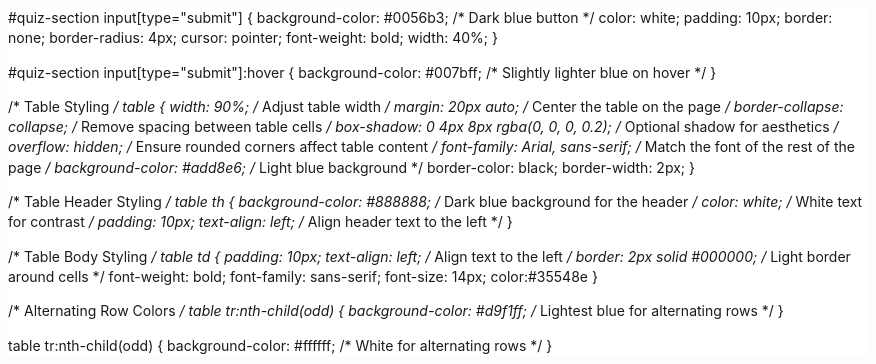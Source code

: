 #quiz-section input[type="submit"] {
    background-color: #0056b3; /* Dark blue button */
    color: white;
    padding: 10px;
    border: none;
    border-radius: 4px;
    cursor: pointer;
    font-weight: bold;
    width: 40%;
}

#quiz-section input[type="submit"]:hover {
    background-color: #007bff; /* Slightly lighter blue on hover */
}

/* Table Styling */
table {
    width: 90%; /* Adjust table width */
    margin: 20px auto; /* Center the table on the page */
    border-collapse: collapse; /* Remove spacing between table cells */
    box-shadow: 0 4px 8px rgba(0, 0, 0, 0.2); /* Optional shadow for aesthetics */
    overflow: hidden; /* Ensure rounded corners affect table content */
    font-family: Arial, sans-serif; /* Match the font of the rest of the page */
    background-color: #add8e6; /* Light blue background */
    border-color: black;
    border-width: 2px;
}

/* Table Header Styling */
table th {
    background-color: #888888; /* Dark blue background for the header */
    color: white; /* White text for contrast */
    padding: 10px;
    text-align: left; /* Align header text to the left */
}

/* Table Body Styling */
table td {
    padding: 10px;
    text-align: left; /* Align text to the left */
    border: 2px solid #000000; /* Light border around cells */
    font-weight: bold;
    font-family: sans-serif;
    font-size: 14px;
    color:#35548e
}

/* Alternating Row Colors */
table tr:nth-child(odd) {
    background-color: #d9f1ff; /* Lightest blue for alternating rows */
}

table tr:nth-child(odd) {
    background-color: #ffffff; /* White for alternating rows */
}
